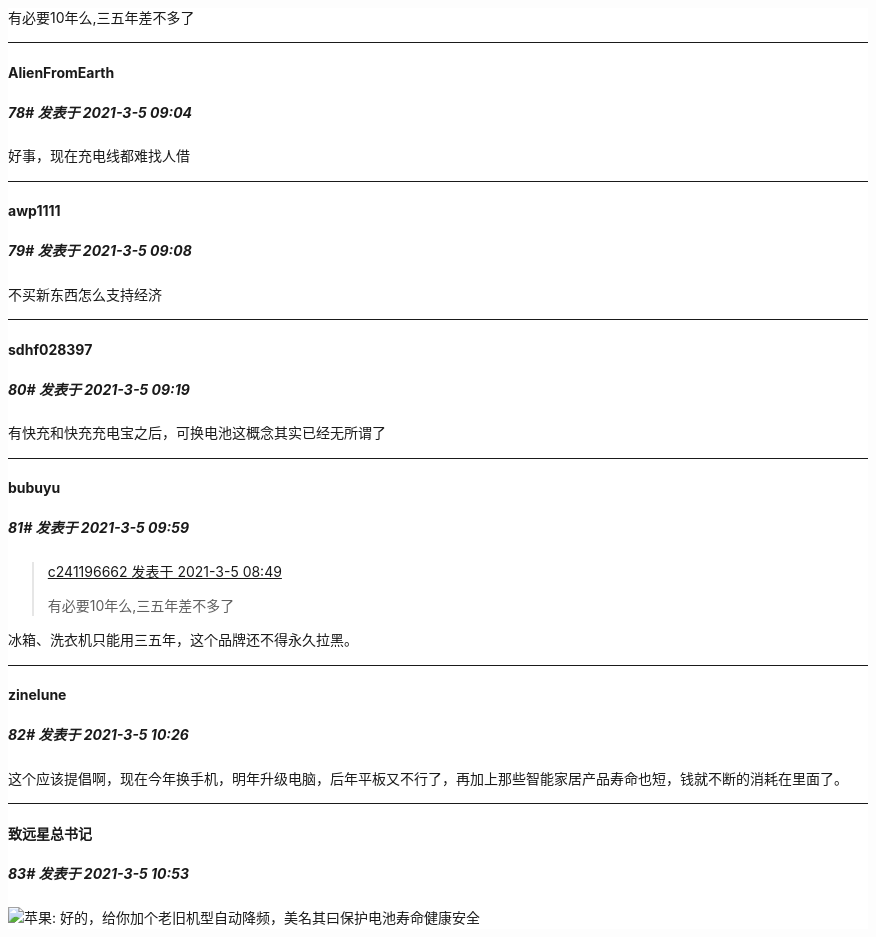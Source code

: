 有必要10年么,三五年差不多了


-----

####  AlienFromEarth  
##### 78#       发表于 2021-3-5 09:04


好事，现在充电线都难找人借


-----

####  awp1111  
##### 79#       发表于 2021-3-5 09:08


不买新东西怎么支持经济


-----

####  sdhf028397  
##### 80#       发表于 2021-3-5 09:19


有快充和快充充电宝之后，可换电池这概念其实已经无所谓了


-----

####  bubuyu  
##### 81#       发表于 2021-3-5 09:59


<blockquote><a href="httphttps://bbs.saraba1st.com/2b/forum.php?mod=redirect&amp;goto=findpost&amp;pid=50516987&amp;ptid=1991209" target="_blank">c241196662 发表于 2021-3-5 08:49</a>

有必要10年么,三五年差不多了</blockquote>
冰箱、洗衣机只能用三五年，这个品牌还不得永久拉黑。


-----

####  zinelune  
##### 82#       发表于 2021-3-5 10:26


这个应该提倡啊，现在今年换手机，明年升级电脑，后年平板又不行了，再加上那些智能家居产品寿命也短，钱就不断的消耗在里面了。


-----

####  致远星总书记  
##### 83#       发表于 2021-3-5 10:53


<img src="https://static.saraba1st.com/image/smiley/face2017/089.png" referrerpolicy="no-referrer">苹果: 好的，给你加个老旧机型自动降频，美名其曰保护电池寿命健康安全
